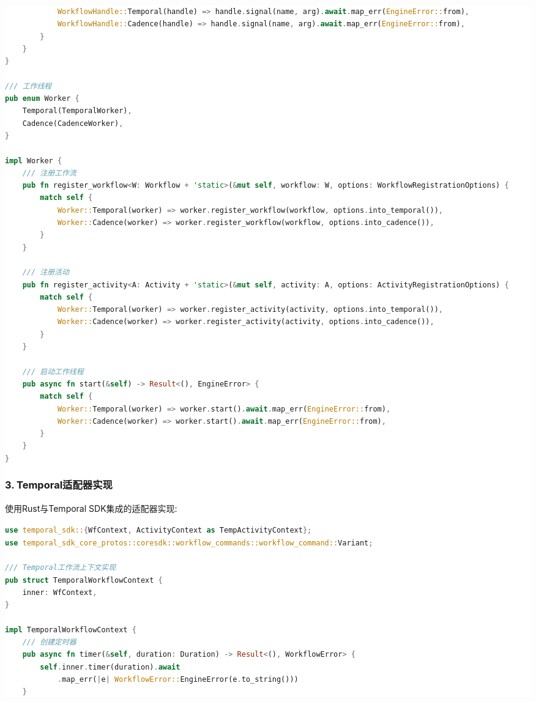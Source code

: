 ```rust
            WorkflowHandle::Temporal(handle) => handle.signal(name, arg).await.map_err(EngineError::from),
            WorkflowHandle::Cadence(handle) => handle.signal(name, arg).await.map_err(EngineError::from),
        }
    }
}

/// 工作线程
pub enum Worker {
    Temporal(TemporalWorker),
    Cadence(CadenceWorker),
}

impl Worker {
    /// 注册工作流
    pub fn register_workflow<W: Workflow + 'static>(&mut self, workflow: W, options: WorkflowRegistrationOptions) {
        match self {
            Worker::Temporal(worker) => worker.register_workflow(workflow, options.into_temporal()),
            Worker::Cadence(worker) => worker.register_workflow(workflow, options.into_cadence()),
        }
    }
    
    /// 注册活动
    pub fn register_activity<A: Activity + 'static>(&mut self, activity: A, options: ActivityRegistrationOptions) {
        match self {
            Worker::Temporal(worker) => worker.register_activity(activity, options.into_temporal()),
            Worker::Cadence(worker) => worker.register_activity(activity, options.into_cadence()),
        }
    }
    
    /// 启动工作线程
    pub async fn start(&self) -> Result<(), EngineError> {
        match self {
            Worker::Temporal(worker) => worker.start().await.map_err(EngineError::from),
            Worker::Cadence(worker) => worker.start().await.map_err(EngineError::from),
        }
    }
}
```

### 3. Temporal适配器实现

使用Rust与Temporal SDK集成的适配器实现:

```rust
use temporal_sdk::{WfContext, ActivityContext as TempActivityContext};
use temporal_sdk_core_protos::coresdk::workflow_commands::workflow_command::Variant;

/// Temporal工作流上下文实现
pub struct TemporalWorkflowContext {
    inner: WfContext,
}

impl TemporalWorkflowContext {
    /// 创建定时器
    pub async fn timer(&self, duration: Duration) -> Result<(), WorkflowError> {
        self.inner.timer(duration).await
            .map_err(|e| WorkflowError::EngineError(e.to_string()))
    }
```